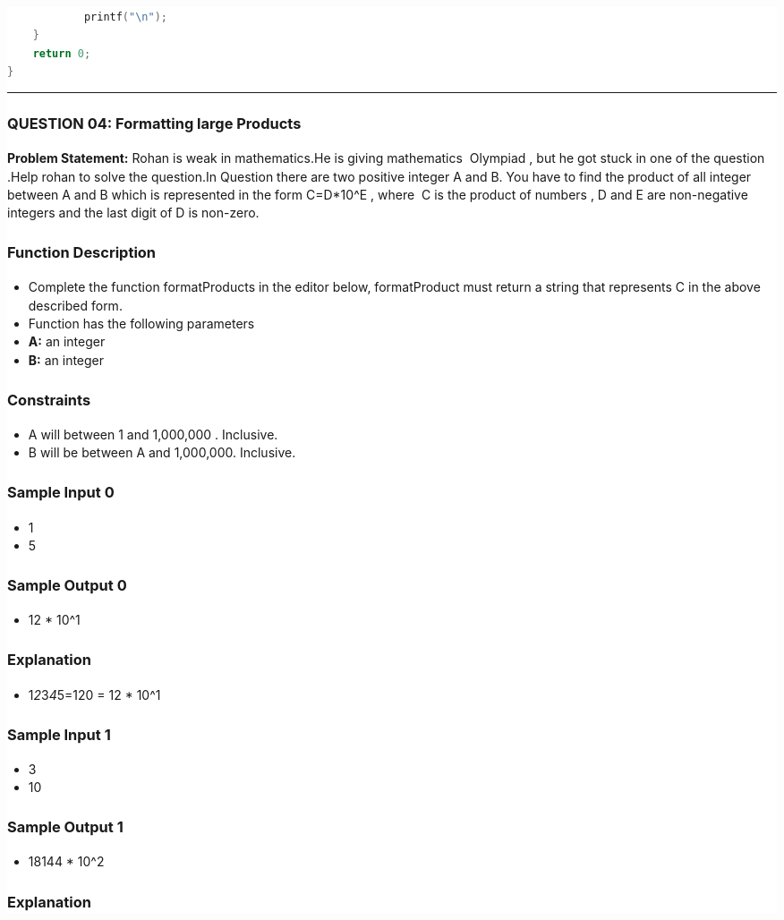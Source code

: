 ```cpp
            printf("\n");
    }
    return 0;
}
```

---

### **QUESTION 04: Formatting large Products**

**Problem Statement:** Rohan is weak in mathematics.He is giving mathematics  Olympiad , but he got stuck in one of the question .Help rohan to solve the question.In Question there are two positive integer A and B. You have to find the product of all integer between A and B which is represented in the form C=D*10^E , where  C is the product of numbers , D and E are non-negative integers and the last digit of D is non-zero.

### **Function Description**

- Complete the function formatProducts in the editor below, formatProduct must return a string that represents C in the above described form.
- Function has the following parameters
- **A:** an integer
- **B:** an integer

### **Constraints**

- A will between 1 and 1,000,000 . Inclusive.
- B will be between A and 1,000,000. Inclusive.

### **Sample Input 0**

- 1
- 5

### **Sample Output 0**

- 12 * 10^1

### **Explanation**

- 1*2*3*4*5=120 = 12 * 10^1

### **Sample Input 1**

- 3
- 10

### **Sample Output 1**

- 18144 * 10^2

### **Explanation**

